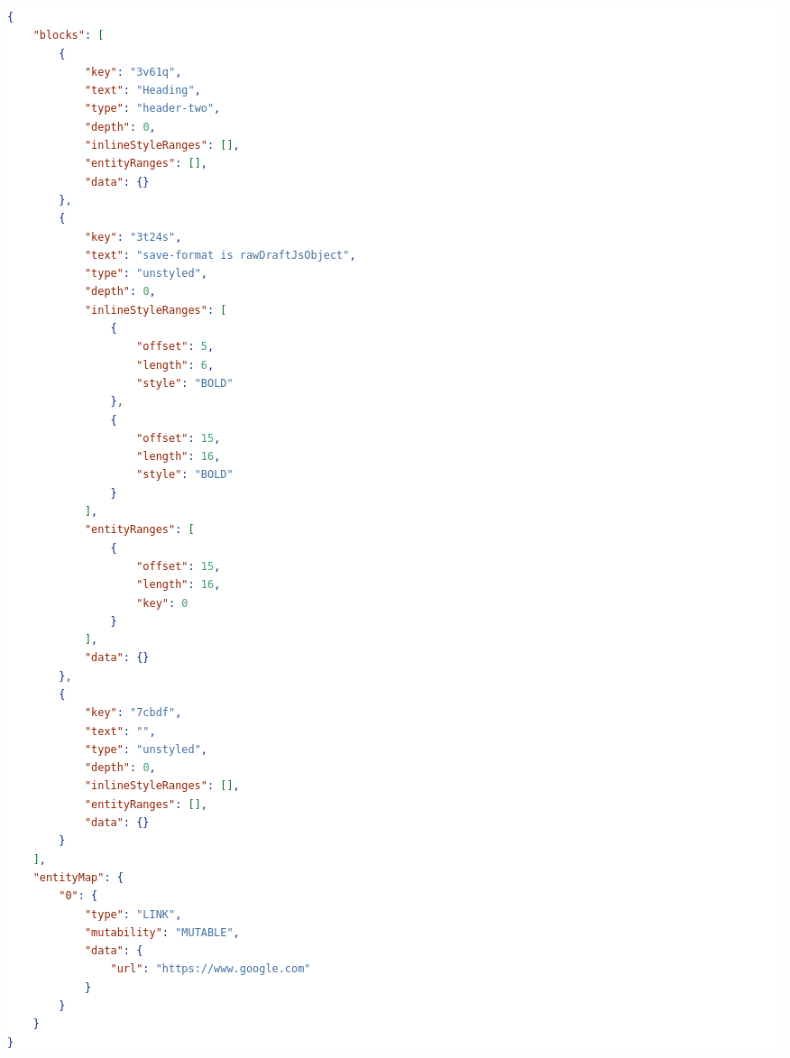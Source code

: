 ```json
{
    "blocks": [
        {
            "key": "3v61q",
            "text": "Heading",
            "type": "header-two",
            "depth": 0,
            "inlineStyleRanges": [],
            "entityRanges": [],
            "data": {}
        },
        {
            "key": "3t24s",
            "text": "save-format is rawDraftJsObject",
            "type": "unstyled",
            "depth": 0,
            "inlineStyleRanges": [
                {
                    "offset": 5,
                    "length": 6,
                    "style": "BOLD"
                },
                {
                    "offset": 15,
                    "length": 16,
                    "style": "BOLD"
                }
            ],
            "entityRanges": [
                {
                    "offset": 15,
                    "length": 16,
                    "key": 0
                }
            ],
            "data": {}
        },
        {
            "key": "7cbdf",
            "text": "",
            "type": "unstyled",
            "depth": 0,
            "inlineStyleRanges": [],
            "entityRanges": [],
            "data": {}
        }
    ],
    "entityMap": {
        "0": {
            "type": "LINK",
            "mutability": "MUTABLE",
            "data": {
                "url": "https://www.google.com"
            }
        }
    }
}
```
